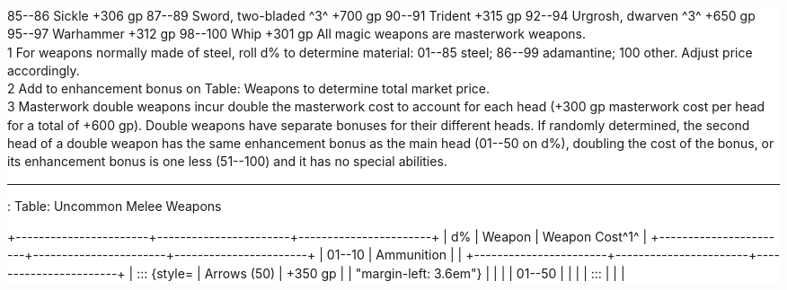   85--86                                                                                                                                                                                                                                                                                                                                                                                                                                                        Sickle                     +306 gp
  87--89                                                                                                                                                                                                                                                                                                                                                                                                                                                        Sword, two-bladed ^3^      +700 gp
  90--91                                                                                                                                                                                                                                                                                                                                                                                                                                                        Trident                    +315 gp
  92--94                                                                                                                                                                                                                                                                                                                                                                                                                                                        Urgrosh, dwarven ^3^       +650 gp
  95--97                                                                                                                                                                                                                                                                                                                                                                                                                                                        Warhammer                  +312 gp
  98--100                                                                                                                                                                                                                                                                                                                                                                                                                                                       Whip                       +301 gp
  All magic weapons are masterwork weapons.                                                                                                                                                                                                                                                                                                                                                                                                                                                
  1 For weapons normally made of steel, roll d% to determine material: 01--85 steel; 86--99 adamantine; 100 other. Adjust price accordingly.                                                                                                                                                                                                                                                                                                                                               
  2 Add to enhancement bonus on Table: Weapons to determine total market price.                                                                                                                                                                                                                                                                                                                                                                                                            
  3 Masterwork double weapons incur double the masterwork cost to account for each head (+300 gp masterwork cost per head for a total of +600 gp). Double weapons have separate bonuses for their different heads. If randomly determined, the second head of a double weapon has the same enhancement bonus as the main head (01--50 on d%), doubling the cost of the bonus, or its enhancement bonus is one less (51--100) and it has no special abilities.                              
  ------------------------------------------------------------------------------------------------------------------------------------------------------------------------------------------------------------------------------------------------------------------------------------------------------------------------------------------------------------------------------------------------------------------------------------------------------------- -------------------------- -----------------

  : Table: Uncommon Melee Weapons

+-----------------------+-----------------------+-----------------------+
| d%                    | Weapon                | Weapon Cost^1^        |
+-----------------------+-----------------------+-----------------------+
| 01--10                | Ammunition            |                       |
+-----------------------+-----------------------+-----------------------+
| ::: {style=           | Arrows (50)           | +350 gp               |
| "margin-left: 3.6em"} |                       |                       |
| 01--50                |                       |                       |
| :::                   |                       |                       |